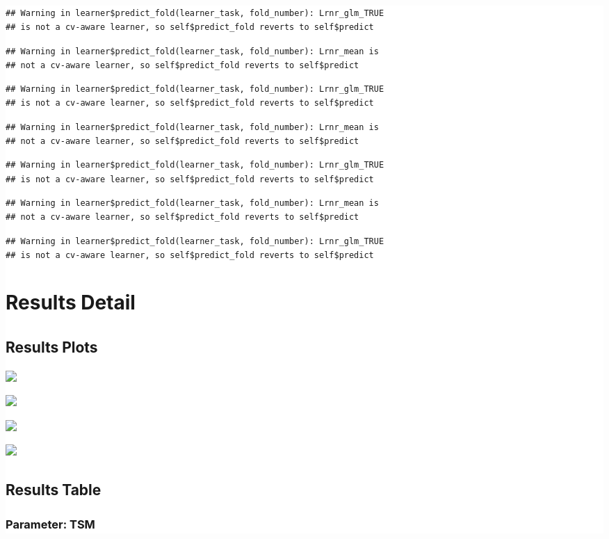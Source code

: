 ```
## Warning in learner$predict_fold(learner_task, fold_number): Lrnr_glm_TRUE
## is not a cv-aware learner, so self$predict_fold reverts to self$predict
```

```
## Warning in learner$predict_fold(learner_task, fold_number): Lrnr_mean is
## not a cv-aware learner, so self$predict_fold reverts to self$predict
```

```
## Warning in learner$predict_fold(learner_task, fold_number): Lrnr_glm_TRUE
## is not a cv-aware learner, so self$predict_fold reverts to self$predict
```

```
## Warning in learner$predict_fold(learner_task, fold_number): Lrnr_mean is
## not a cv-aware learner, so self$predict_fold reverts to self$predict
```

```
## Warning in learner$predict_fold(learner_task, fold_number): Lrnr_glm_TRUE
## is not a cv-aware learner, so self$predict_fold reverts to self$predict
```

```
## Warning in learner$predict_fold(learner_task, fold_number): Lrnr_mean is
## not a cv-aware learner, so self$predict_fold reverts to self$predict
```

```
## Warning in learner$predict_fold(learner_task, fold_number): Lrnr_glm_TRUE
## is not a cv-aware learner, so self$predict_fold reverts to self$predict
```




# Results Detail

## Results Plots
![](/tmp/baa9ac23-991b-450b-865b-5d77d857bb5f/1d49f4e5-6f66-434e-9c92-9438a98df6a2/REPORT_files/figure-html/plot_tsm-1.png)

![](/tmp/baa9ac23-991b-450b-865b-5d77d857bb5f/1d49f4e5-6f66-434e-9c92-9438a98df6a2/REPORT_files/figure-html/plot_rr-1.png)



![](/tmp/baa9ac23-991b-450b-865b-5d77d857bb5f/1d49f4e5-6f66-434e-9c92-9438a98df6a2/REPORT_files/figure-html/plot_paf-1.png)

![](/tmp/baa9ac23-991b-450b-865b-5d77d857bb5f/1d49f4e5-6f66-434e-9c92-9438a98df6a2/REPORT_files/figure-html/plot_par-1.png)

## Results Table

### Parameter: TSM
